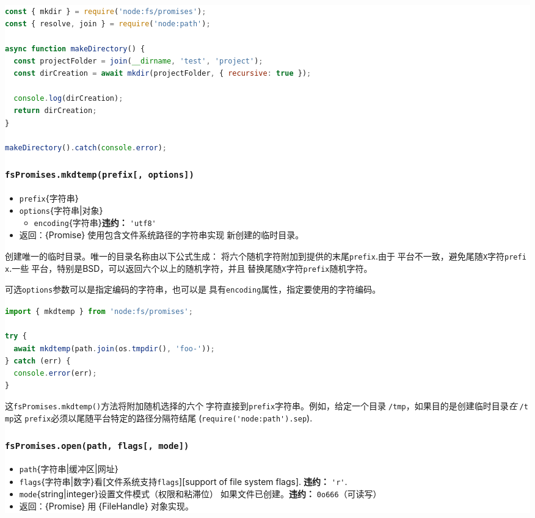 ```cjs
const { mkdir } = require('node:fs/promises');
const { resolve, join } = require('node:path');

async function makeDirectory() {
  const projectFolder = join(__dirname, 'test', 'project');
  const dirCreation = await mkdir(projectFolder, { recursive: true });

  console.log(dirCreation);
  return dirCreation;
}

makeDirectory().catch(console.error);
```

### `fsPromises.mkdtemp(prefix[, options])`



*   `prefix`{字符串}
*   `options`{字符串|对象}
    *   `encoding`{字符串}**违约：** `'utf8'`
*   返回：{Promise} 使用包含文件系统路径的字符串实现
    新创建的临时目录。

创建唯一的临时目录。唯一的目录名称由以下公式生成：
将六个随机字符附加到提供的末尾`prefix`.由于
平台不一致，避免尾随`X`字符`prefix`.一些
平台，特别是BSD，可以返回六个以上的随机字符，并且
替换尾随`X`字符`prefix`随机字符。

可选`options`参数可以是指定编码的字符串，也可以是
具有`encoding`属性，指定要使用的字符编码。

```mjs
import { mkdtemp } from 'node:fs/promises';

try {
  await mkdtemp(path.join(os.tmpdir(), 'foo-'));
} catch (err) {
  console.error(err);
}
```

这`fsPromises.mkdtemp()`方法将附加随机选择的六个
字符直接到`prefix`字符串。例如，给定一个目录
`/tmp`，如果目的是创建临时目录*在* `/tmp`这
`prefix`必须以尾随平台特定的路径分隔符结尾
(`require('node:path').sep`).

### `fsPromises.open(path, flags[, mode])`



*   `path`{字符串|缓冲区|网址}
*   `flags`{字符串|数字}看[文件系统支持`flags`][support of file system flags].
    **违约：** `'r'`.
*   `mode`{string|integer}设置文件模式（权限和粘滞位）
    如果文件已创建。**违约：** `0o666`（可读写）
*   返回：{Promise} 用 {FileHandle} 对象实现。
